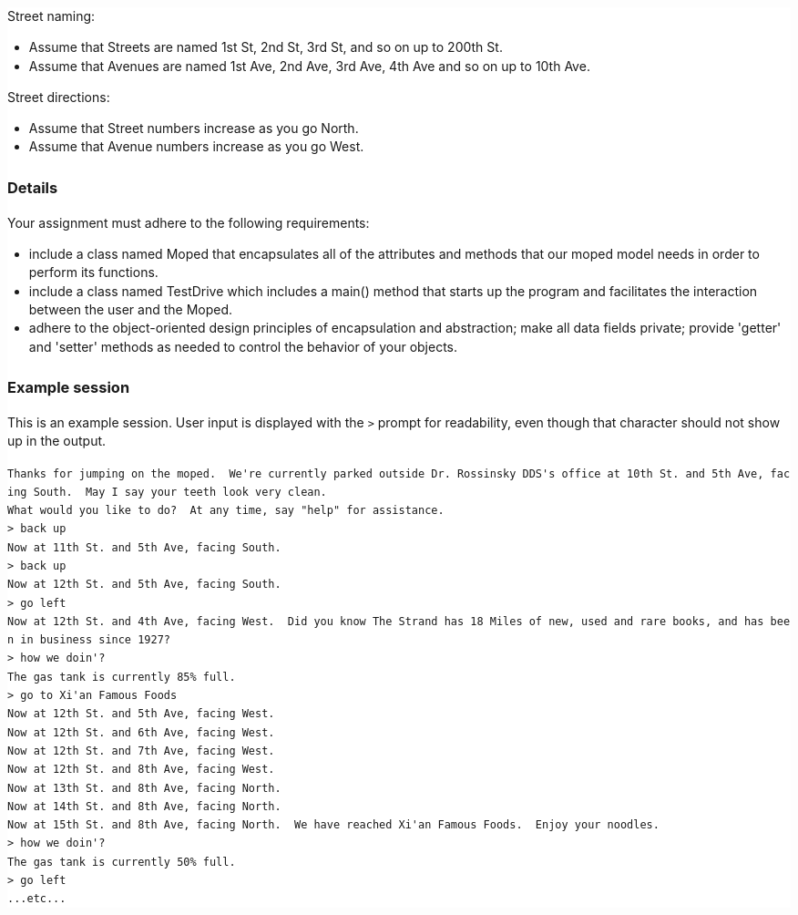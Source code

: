 Street naming:

- Assume that Streets are named 1st St, 2nd St, 3rd St, and so on up to 200th St.
- Assume that Avenues are named 1st Ave, 2nd Ave, 3rd Ave, 4th Ave and so on up to 10th Ave.

Street directions:

- Assume that Street numbers increase as you go North.
- Assume that Avenue numbers increase as you go West.

### Details

Your assignment must adhere to the following requirements:

- include a class named Moped that encapsulates all of the attributes and methods that our moped model needs in order to perform its functions.
- include a class named TestDrive which includes a main() method that starts up the program and facilitates the interaction between the user and the Moped.
- adhere to the object-oriented design principles of encapsulation and abstraction; make all data fields private; provide 'getter' and 'setter' methods as needed to control the behavior of your objects.

### Example session

This is an example session. User input is displayed with the `>` prompt for readability, even though that character should not show up in the output.

```
Thanks for jumping on the moped.  We're currently parked outside Dr. Rossinsky DDS's office at 10th St. and 5th Ave, facing South.  May I say your teeth look very clean.
What would you like to do?  At any time, say "help" for assistance.
> back up
Now at 11th St. and 5th Ave, facing South.
> back up
Now at 12th St. and 5th Ave, facing South.
> go left
Now at 12th St. and 4th Ave, facing West.  Did you know The Strand has 18 Miles of new, used and rare books, and has been in business since 1927?
> how we doin'?
The gas tank is currently 85% full.
> go to Xi'an Famous Foods
Now at 12th St. and 5th Ave, facing West.
Now at 12th St. and 6th Ave, facing West.
Now at 12th St. and 7th Ave, facing West.
Now at 12th St. and 8th Ave, facing West.
Now at 13th St. and 8th Ave, facing North.
Now at 14th St. and 8th Ave, facing North.
Now at 15th St. and 8th Ave, facing North.  We have reached Xi'an Famous Foods.  Enjoy your noodles.
> how we doin'?
The gas tank is currently 50% full.
> go left
...etc...
```
